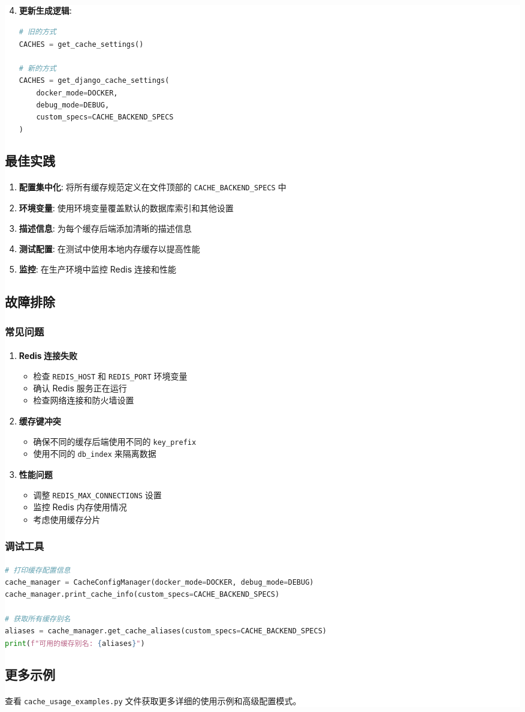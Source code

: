 4. **更新生成逻辑**:
   ```python
   # 旧的方式
   CACHES = get_cache_settings()
   
   # 新的方式
   CACHES = get_django_cache_settings(
       docker_mode=DOCKER,
       debug_mode=DEBUG,
       custom_specs=CACHE_BACKEND_SPECS
   )
   ```

## 最佳实践

1. **配置集中化**: 将所有缓存规范定义在文件顶部的 `CACHE_BACKEND_SPECS` 中

2. **环境变量**: 使用环境变量覆盖默认的数据库索引和其他设置

3. **描述信息**: 为每个缓存后端添加清晰的描述信息

4. **测试配置**: 在测试中使用本地内存缓存以提高性能

5. **监控**: 在生产环境中监控 Redis 连接和性能

## 故障排除

### 常见问题

1. **Redis 连接失败**
   - 检查 `REDIS_HOST` 和 `REDIS_PORT` 环境变量
   - 确认 Redis 服务正在运行
   - 检查网络连接和防火墙设置

2. **缓存键冲突**
   - 确保不同的缓存后端使用不同的 `key_prefix`
   - 使用不同的 `db_index` 来隔离数据

3. **性能问题**
   - 调整 `REDIS_MAX_CONNECTIONS` 设置
   - 监控 Redis 内存使用情况
   - 考虑使用缓存分片

### 调试工具

```python
# 打印缓存配置信息
cache_manager = CacheConfigManager(docker_mode=DOCKER, debug_mode=DEBUG)
cache_manager.print_cache_info(custom_specs=CACHE_BACKEND_SPECS)

# 获取所有缓存别名
aliases = cache_manager.get_cache_aliases(custom_specs=CACHE_BACKEND_SPECS)
print(f"可用的缓存别名: {aliases}")
```

## 更多示例

查看 `cache_usage_examples.py` 文件获取更多详细的使用示例和高级配置模式。